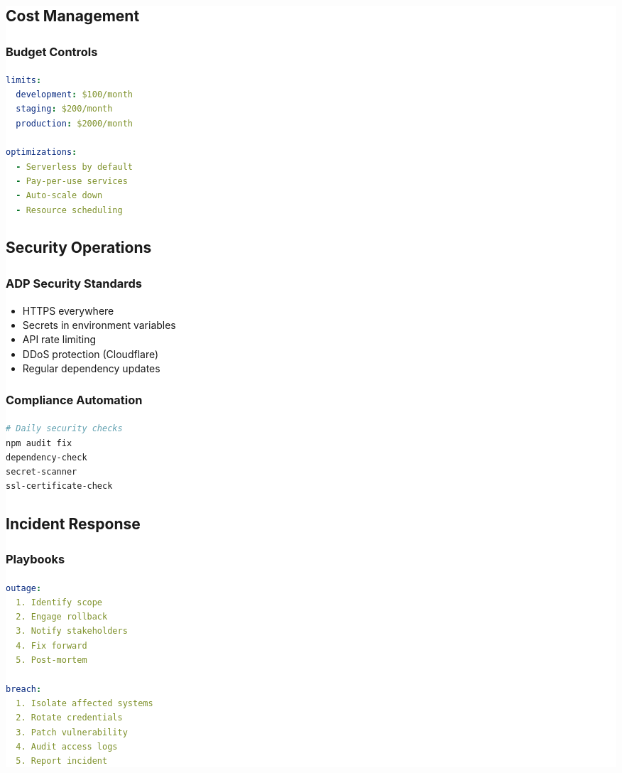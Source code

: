```javascript
```

## Cost Management

### Budget Controls
```yaml
limits:
  development: $100/month
  staging: $200/month
  production: $2000/month
  
optimizations:
  - Serverless by default
  - Pay-per-use services
  - Auto-scale down
  - Resource scheduling
```

## Security Operations

### ADP Security Standards
- HTTPS everywhere
- Secrets in environment variables
- API rate limiting
- DDoS protection (Cloudflare)
- Regular dependency updates

### Compliance Automation
```bash
# Daily security checks
npm audit fix
dependency-check
secret-scanner
ssl-certificate-check
```

## Incident Response

### Playbooks
```yaml
outage:
  1. Identify scope
  2. Engage rollback
  3. Notify stakeholders
  4. Fix forward
  5. Post-mortem
  
breach:
  1. Isolate affected systems
  2. Rotate credentials
  3. Patch vulnerability
  4. Audit access logs
  5. Report incident
```
